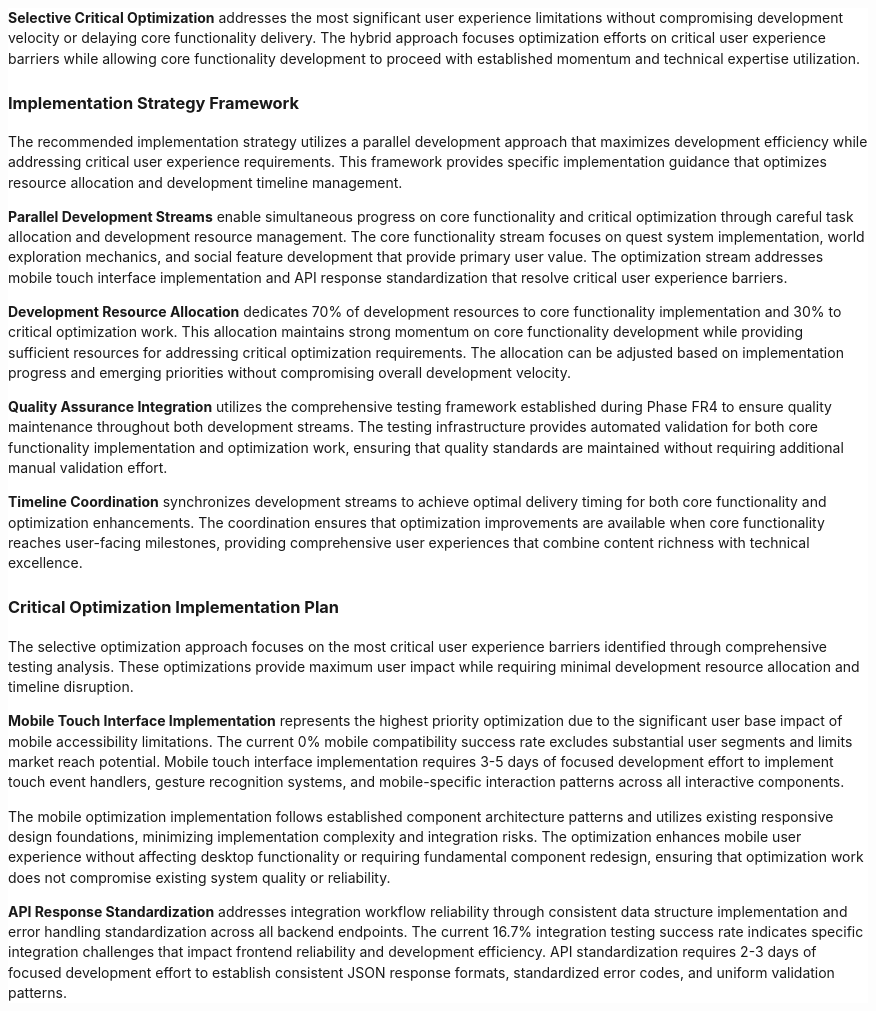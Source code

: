 **Selective Critical Optimization** addresses the most significant user experience limitations without compromising development velocity or delaying core functionality delivery. The hybrid approach focuses optimization efforts on critical user experience barriers while allowing core functionality development to proceed with established momentum and technical expertise utilization.

### Implementation Strategy Framework

The recommended implementation strategy utilizes a parallel development approach that maximizes development efficiency while addressing critical user experience requirements. This framework provides specific implementation guidance that optimizes resource allocation and development timeline management.

**Parallel Development Streams** enable simultaneous progress on core functionality and critical optimization through careful task allocation and development resource management. The core functionality stream focuses on quest system implementation, world exploration mechanics, and social feature development that provide primary user value. The optimization stream addresses mobile touch interface implementation and API response standardization that resolve critical user experience barriers.

**Development Resource Allocation** dedicates 70% of development resources to core functionality implementation and 30% to critical optimization work. This allocation maintains strong momentum on core functionality development while providing sufficient resources for addressing critical optimization requirements. The allocation can be adjusted based on implementation progress and emerging priorities without compromising overall development velocity.

**Quality Assurance Integration** utilizes the comprehensive testing framework established during Phase FR4 to ensure quality maintenance throughout both development streams. The testing infrastructure provides automated validation for both core functionality implementation and optimization work, ensuring that quality standards are maintained without requiring additional manual validation effort.

**Timeline Coordination** synchronizes development streams to achieve optimal delivery timing for both core functionality and optimization enhancements. The coordination ensures that optimization improvements are available when core functionality reaches user-facing milestones, providing comprehensive user experiences that combine content richness with technical excellence.

### Critical Optimization Implementation Plan

The selective optimization approach focuses on the most critical user experience barriers identified through comprehensive testing analysis. These optimizations provide maximum user impact while requiring minimal development resource allocation and timeline disruption.

**Mobile Touch Interface Implementation** represents the highest priority optimization due to the significant user base impact of mobile accessibility limitations. The current 0% mobile compatibility success rate excludes substantial user segments and limits market reach potential. Mobile touch interface implementation requires 3-5 days of focused development effort to implement touch event handlers, gesture recognition systems, and mobile-specific interaction patterns across all interactive components.

The mobile optimization implementation follows established component architecture patterns and utilizes existing responsive design foundations, minimizing implementation complexity and integration risks. The optimization enhances mobile user experience without affecting desktop functionality or requiring fundamental component redesign, ensuring that optimization work does not compromise existing system quality or reliability.

**API Response Standardization** addresses integration workflow reliability through consistent data structure implementation and error handling standardization across all backend endpoints. The current 16.7% integration testing success rate indicates specific integration challenges that impact frontend reliability and development efficiency. API standardization requires 2-3 days of focused development effort to establish consistent JSON response formats, standardized error codes, and uniform validation patterns.
